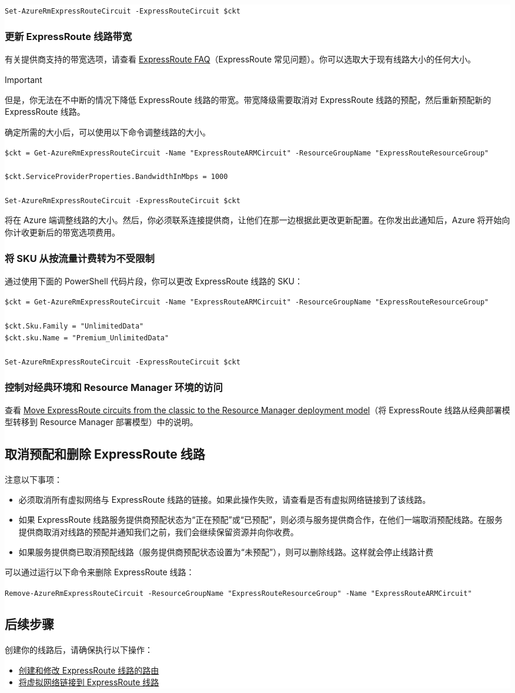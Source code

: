     Set-AzureRmExpressRouteCircuit -ExpressRouteCircuit $ckt

### 更新 ExpressRoute 线路带宽

有关提供商支持的带宽选项，请查看 [ExpressRoute FAQ](./expressroute-faqs.md)（ExpressRoute 常见问题）。你可以选取大于现有线路大小的任何大小。

>[!IMPORTANT]
> 但是，你无法在不中断的情况下降低 ExpressRoute 线路的带宽。带宽降级需要取消对 ExpressRoute 线路的预配，然后重新预配新的 ExpressRoute 线路。

确定所需的大小后，可以使用以下命令调整线路的大小。

    $ckt = Get-AzureRmExpressRouteCircuit -Name "ExpressRouteARMCircuit" -ResourceGroupName "ExpressRouteResourceGroup"

    $ckt.ServiceProviderProperties.BandwidthInMbps = 1000

    Set-AzureRmExpressRouteCircuit -ExpressRouteCircuit $ckt

将在 Azure 端调整线路的大小。然后，你必须联系连接提供商，让他们在那一边根据此更改更新配置。在你发出此通知后，Azure 将开始向你计收更新后的带宽选项费用。

### 将 SKU 从按流量计费转为不受限制

通过使用下面的 PowerShell 代码片段，你可以更改 ExpressRoute 线路的 SKU：

    $ckt = Get-AzureRmExpressRouteCircuit -Name "ExpressRouteARMCircuit" -ResourceGroupName "ExpressRouteResourceGroup"

    $ckt.Sku.Family = "UnlimitedData"
    $ckt.sku.Name = "Premium_UnlimitedData"

    Set-AzureRmExpressRouteCircuit -ExpressRouteCircuit $ckt

### 控制对经典环境和 Resource Manager 环境的访问  

查看 [Move ExpressRoute circuits from the classic to the Resource Manager deployment model](./expressroute-howto-move-arm.md)（将 ExpressRoute 线路从经典部署模型转移到 Resource Manager 部署模型）中的说明。

## 取消预配和删除 ExpressRoute 线路

注意以下事项：

- 必须取消所有虚拟网络与 ExpressRoute 线路的链接。如果此操作失败，请查看是否有虚拟网络链接到了该线路。

- 如果 ExpressRoute 线路服务提供商预配状态为“正在预配”或“已预配”，则必须与服务提供商合作，在他们一端取消预配线路。在服务提供商取消对线路的预配并通知我们之前，我们会继续保留资源并向你收费。

- 如果服务提供商已取消预配线路（服务提供商预配状态设置为“未预配”），则可以删除线路。这样就会停止线路计费

可以通过运行以下命令来删除 ExpressRoute 线路：

    Remove-AzureRmExpressRouteCircuit -ResourceGroupName "ExpressRouteResourceGroup" -Name "ExpressRouteARMCircuit"

## 后续步骤

创建你的线路后，请确保执行以下操作：

- [创建和修改 ExpressRoute 线路的路由](./expressroute-howto-routing-arm.md)
- [将虚拟网络链接到 ExpressRoute 线路](./expressroute-howto-linkvnet-arm.md)

